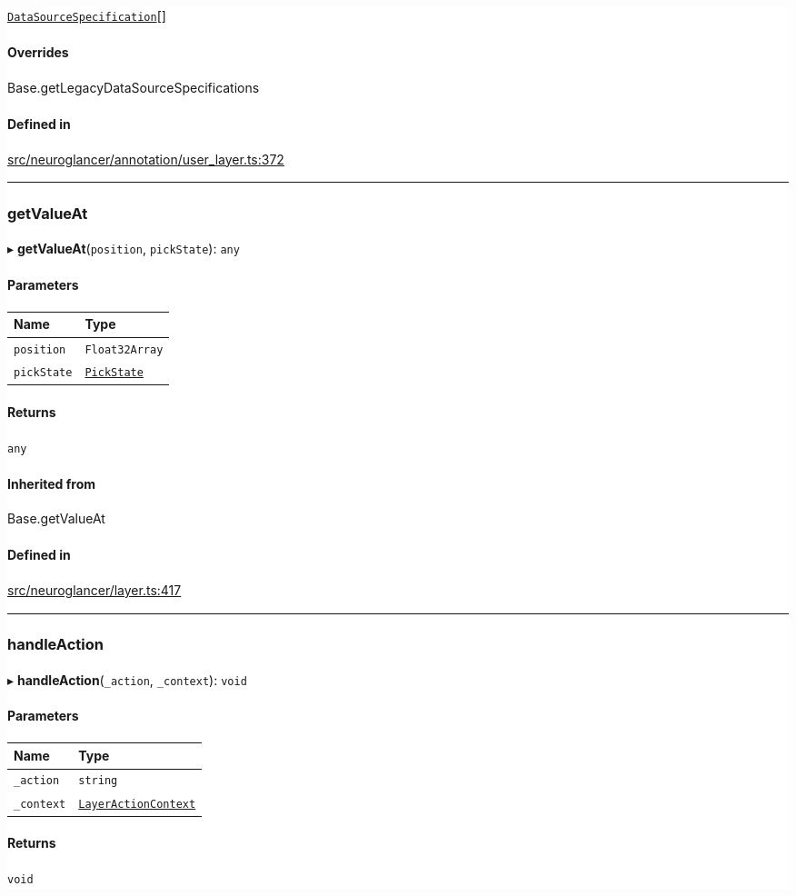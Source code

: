 [`DataSourceSpecification`](../interfaces/datasource.DataSourceSpecification.md)[]

#### Overrides

Base.getLegacyDataSourceSpecifications

#### Defined in

[src/neuroglancer/annotation/user_layer.ts:372](https://github.com/ActiveBrainAtlas2/neuroglancer/blob/1beb5d34/src/neuroglancer/annotation/user_layer.ts#L372)

___

### getValueAt

▸ **getValueAt**(`position`, `pickState`): `any`

#### Parameters

| Name | Type |
| :------ | :------ |
| `position` | `Float32Array` |
| `pickState` | [`PickState`](../interfaces/annotation_annotation_layer_state._internal_.PickState.md) |

#### Returns

`any`

#### Inherited from

Base.getValueAt

#### Defined in

[src/neuroglancer/layer.ts:417](https://github.com/ActiveBrainAtlas2/neuroglancer/blob/1beb5d34/src/neuroglancer/layer.ts#L417)

___

### handleAction

▸ **handleAction**(`_action`, `_context`): `void`

#### Parameters

| Name | Type |
| :------ | :------ |
| `_action` | `string` |
| `_context` | [`LayerActionContext`](annotation_annotation_layer_state._internal_.LayerActionContext.md) |

#### Returns

`void`
